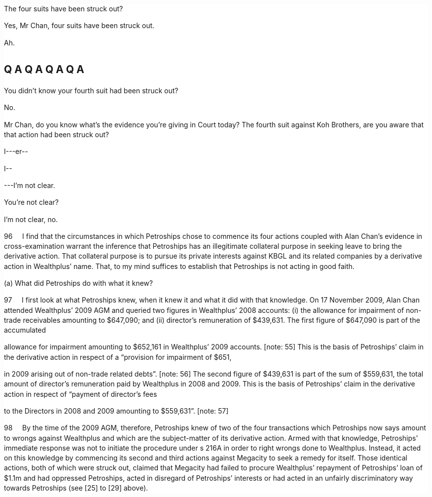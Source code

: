  The four suits have been struck out? 

 Yes, Mr Chan, four suits have been struck out. 

 Ah. 


## Q A Q A Q A Q A 

 You didn’t know your fourth suit had been struck out? 

 No. 

 Mr Chan, do you know what’s the evidence you’re giving in Court today? The fourth suit against Koh Brothers, are you aware that that action had been struck out? 

 I---er--

 I--

 ---I’m not clear. 

 You’re not clear? 

 I’m not clear, no. 

96     I find that the circumstances in which Petroships chose to commence its four actions coupled with Alan Chan’s evidence in cross-examination warrant the inference that Petroships has an illegitimate collateral purpose in seeking leave to bring the derivative action. That collateral purpose is to pursue its private interests against KBGL and its related companies by a derivative action in Wealthplus’ name. That, to my mind suffices to establish that Petroships is not acting in good faith. 

(a) What did Petroships do with what it knew? 

97     I first look at what Petroships knew, when it knew it and what it did with that knowledge. On 17 November 2009, Alan Chan attended Wealthplus’ 2009 AGM and queried two figures in Wealthplus’ 2008 accounts: (i) the allowance for impairment of non-trade receivables amounting to $647,090; and (ii) director’s remuneration of $439,631. The first figure of $647,090 is part of the accumulated 

allowance for impairment amounting to $652,161 in Wealthplus’ 2009 accounts. [note: 55] This is the basis of Petroships’ claim in the derivative action in respect of a “provision for impairment of $651, 

in 2009 arising out of non-trade related debts”. [note: 56] The second figure of $439,631 is part of the sum of $559,631, the total amount of director’s remuneration paid by Wealthplus in 2008 and 2009. This is the basis of Petroships’ claim in the derivative action in respect of “payment of director’s fees 

to the Directors in 2008 and 2009 amounting to $559,631”. [note: 57] 

98     By the time of the 2009 AGM, therefore, Petroships knew of two of the four transactions which Petroships now says amount to wrongs against Wealthplus and which are the subject-matter of its derivative action. Armed with that knowledge, Petroships’ immediate response was not to initiate the procedure under s 216A in order to right wrongs done to Wealthplus. Instead, it acted on this knowledge by commencing its second and third actions against Megacity to seek a remedy for itself. Those identical actions, both of which were struck out, claimed that Megacity had failed to procure Wealthplus’ repayment of Petroships’ loan of $1.1m and had oppressed Petroships, acted in disregard of Petroships’ interests or had acted in an unfairly discriminatory way towards Petroships (see [25] to [29] above). 
